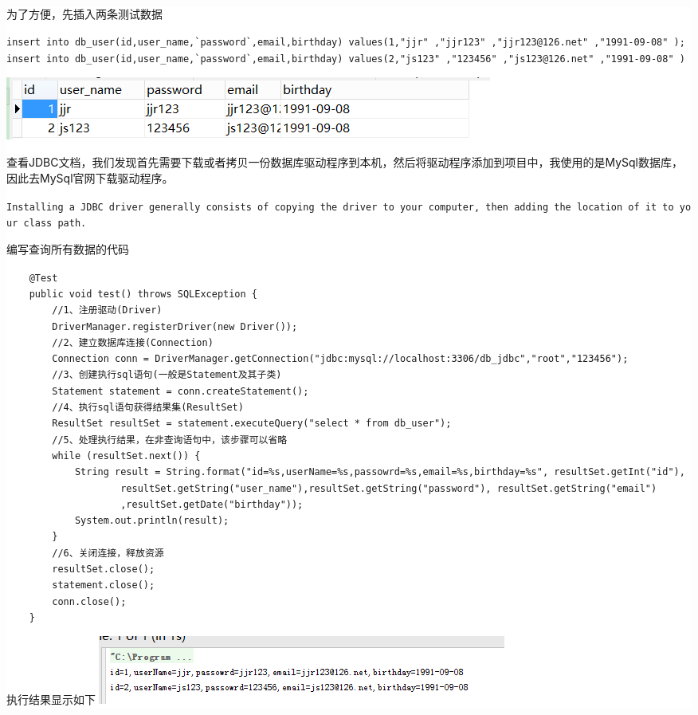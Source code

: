 ```

```
为了方便，先插入两条测试数据
```
insert into db_user(id,user_name,`password`,email,birthday) values(1,"jjr" ,"jjr123" ,"jjr123@126.net" ,"1991-09-08" );
insert into db_user(id,user_name,`password`,email,birthday) values(2,"js123" ,"123456" ,"js123@126.net" ,"1991-09-08" )

```
![测试数据](..\img\jdbc\jdbc_start_02.jpg)

查看JDBC文档，我们发现首先需要下载或者拷贝一份数据库驱动程序到本机，然后将驱动程序添加到项目中，我使用的是MySql数据库，因此去MySql官网下载驱动程序。

```
Installing a JDBC driver generally consists of copying the driver to your computer, then adding the location of it to your class path.
```
编写查询所有数据的代码
```
    @Test
    public void test() throws SQLException {
        //1、注册驱动(Driver)
        DriverManager.registerDriver(new Driver());
        //2、建立数据库连接(Connection)
        Connection conn = DriverManager.getConnection("jdbc:mysql://localhost:3306/db_jdbc","root","123456");
        //3、创建执行sql语句(一般是Statement及其子类)
        Statement statement = conn.createStatement();
        //4、执行sql语句获得结果集(ResultSet)
        ResultSet resultSet = statement.executeQuery("select * from db_user");
        //5、处理执行结果，在非查询语句中，该步骤可以省略
        while (resultSet.next()) {
            String result = String.format("id=%s,userName=%s,passowrd=%s,email=%s,birthday=%s", resultSet.getInt("id"),
                    resultSet.getString("user_name"),resultSet.getString("password"), resultSet.getString("email")
                    ,resultSet.getDate("birthday"));
            System.out.println(result);
        }
        //6、关闭连接，释放资源
        resultSet.close();
        statement.close();
        conn.close();
    }
```
执行结果显示如下
 ![执行结果](..\img\jdbc\jdbc_start_03.jpg)
